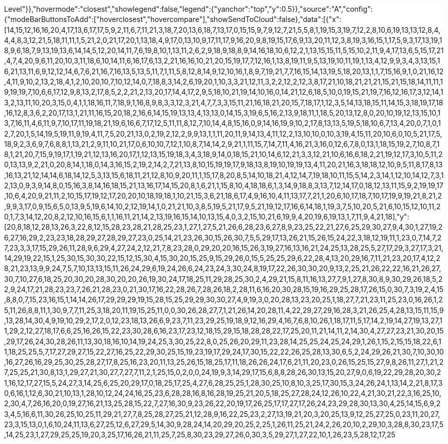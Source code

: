 Level"}},"hovermode":"closest","showlegend":false,"legend":{"yanchor":"top","y":0.5}},"source":"A","config":{"modeBarButtonsToAdd":["hoverclosest","hovercompare"],"showSendToCloud":false},"data":[{"x":[14,15,12,16,16,20,4,17,13,6,17,17,5,9,2,11,6,7,11,21,3,18,7,20,13,6,18,7,13,17,0,15,15,9,7,9,12,7,21,5,5,8,1,19,15,3,19,7,12,2,8,10,6,19,13,13,12,8,4,4,4,8,3,12,21,5,18,11,11,1,5,21,2,0,21,17,20,1,13,18,4,9,17,0,13,10,9,17,11,17,9,16,20,9,8,19,15,17,6,9,13,20,11,12,3,8,19,3,16,15,1,17,5,9,3,17,13,19,18,9,6,18,7,9,13,19,13,6,14,14,5,12,20,14,11,7,6,19,8,10,1,13,11,2,6,2,9,18,9,18,8,9,14,16,18,10,6,12,2,1,13,15,15,11,5,15,10,2,11,9,4,17,13,6,5,15,17,21,4,7,4,20,9,6,11,20,10,3,11,18,6,10,14,11,6,16,17,6,13,2,21,16,16,10,21,20,15,19,17,7,12,16,1,13,8,19,11,9,5,13,19,10,11,19,1,13,4,12,9,9,3,4,3,13,15,16,21,13,11,6,9,12,12,14,6,7,6,21,16,7,16,13,5,13,5,11,7,1,11,5,8,12,8,14,9,12,10,16,1,8,9,7,19,21,7,7,16,15,14,13,19,5,18,20,13,1,1,7,15,16,9,1,0,21,16,12,4,11,9,10,2,13,2,18,4,1,2,10,20,10,7,10,12,14,0,7,18,8,3,14,2,6,19,20,1,10,3,3,21,12,11,3,2,2,12,2,12,3,8,17,21,10,18,21,21,21,15,21,15,18,14,11,11,19,19,19,7,10,6,6,17,12,9,8,13,2,17,8,5,2,2,21,2,13,20,17,14,4,17,2,9,5,18,10,21,19,14,10,16,0,14,21,12,6,18,5,10,0,19,15,21,19,7,16,12,16,17,3,12,14,13,2,13,11,10,20,3,15,0,4,1,1,18,16,11,7,18,9,1,16,8,9,8,3,3,12,3,21,4,7,7,3,3,15,11,21,16,18,21,20,15,7,18,17,1,12,3,5,14,13,18,15,11,14,15,3,18,19,17,18,16,12,8,3,6,2,20,17,13,1,21,11,16,15,20,18,2,16,6,14,15,19,13,13,4,13,13,0,14,15,3,19,6,5,16,2,13,9,18,11,1,18,5,20,13,12,8,0,20,10,19,12,13,15,10,13,7,16,11,4,6,11,9,7,10,17,11,19,18,21,19,6,16,6,7,17,12,5,11,11,8,12,7,10,14,4,8,15,16,0,9,14,16,19,9,10,2,17,8,13,13,5,19,5,18,10,6,7,13,4,20,0,7,1,0,12,7,20,1,5,14,19,5,19,11,9,19,4,11,7,5,20,21,13,0,2,19,2,12,2,9,9,13,1,1,11,20,11,9,14,13,4,11,12,2,13,10,10,0,10,3,19,4,15,11,20,10,6,0,10,5,21,17,5,18,9,2,3,6,9,7,6,8,8,1,13,21,2,9,11,10,21,17,0,6,10,10,7,12,1,10,8,7,14,14,2,9,21,1,11,15,7,14,7,11,4,16,21,3,16,0,12,6,7,8,0,13,1,18,15,19,2,7,10,8,7,18,1,21,20,7,15,9,19,17,1,19,21,12,13,16,20,17,1,12,13,15,19,18,3,4,3,18,9,14,0,18,15,21,10,14,6,12,21,3,3,12,21,10,6,16,6,18,2,21,19,12,17,3,10,5,11,20,13,13,9,2,21,0,20,8,14,1,18,0,14,3,16,15,2,19,2,14,2,7,21,13,8,10,15,19,19,17,9,18,13,8,19,10,19,19,13,4,11,20,21,16,3,18,18,12,10,9,5,11,8,17,8,13,16,13,21,12,14,14,6,18,14,12,5,3,13,15,6,18,11,21,12,8,10,9,20,11,1,15,17,8,20,8,5,14,10,18,21,4,12,14,7,19,18,10,11,15,5,14,2,3,14,1,12,10,14,12,7,3,12,13,0,9,3,9,14,8,0,15,16,3,8,14,16,18,15,21,13,16,17,14,15,20,8,1,6,21,1,15,8,10,4,18,18,6,1,3,14,9,18,8,3,13,7,12,14,17,0,18,12,13,11,15,9,2,19,19,17,10,6,4,20,9,21,11,2,10,15,17,19,12,17,20,20,10,18,19,18,1,10,21,15,3,6,21,18,6,17,4,9,16,10,4,11,13,17,7,21,1,20,6,10,17,18,7,10,17,19,9,19,21,8,21,2,9,9,3,17,0,9,15,6,5,0,13,9,5,19,6,14,10,2,12,19,14,1,0,21,21,10,3,8,5,19,5,21,17,9,5,21,19,12,17,16,6,14,18,1,19,3,7,5,10,20,5,21,6,10,15,12,10,11,20,1,7,3,14,12,20,8,2,12,10,16,15,6,1,1,16,11,21,14,2,13,19,16,15,14,10,13,15,4,0,3,2,15,10,21,6,19,9,4,20,19,6,19,13,1,7,11,9,4,21,18],"y":[20,8,18,12,28,13,26,3,22,8,12,15,28,23,28,21,28,25,23,1,27,1,27,5,21,26,6,28,23,6,27,8,9,23,25,22,21,27,6,25,29,30,27,9,4,30,1,27,19,26,27,16,29,2,23,23,18,28,29,27,28,29,27,23,0,25,14,21,23,26,30,15,26,30,7,5,5,29,17,13,26,21,15,26,15,24,22,3,18,12,19,11,1,23,0,7,14,7,27,23,3,3,17,15,29,26,11,28,9,6,29,4,27,24,2,12,21,7,8,23,28,0,29,20,20,16,15,26,3,19,27,16,13,16,21,24,25,13,28,25,5,27,17,29,3,27,17,3,21,14,29,19,22,15,1,25,30,15,30,30,22,15,12,15,30,4,15,30,20,15,25,9,15,29,26,0,15,5,25,25,29,6,22,28,4,13,20,29,16,7,11,21,23,20,17,4,12,28,21,23,13,9,9,24,7,5,7,10,13,13,15,11,26,24,29,6,19,24,26,6,24,23,24,3,30,24,8,19,17,22,26,30,30,20,9,13,2,25,21,26,22,22,16,21,26,27,30,7,10,27,6,18,25,20,30,20,28,30,20,20,26,19,30,24,17,18,25,11,29,28,25,30,2,4,29,21,15,8,11,16,13,27,7,9,1,27,8,30,8,9,30,29,26,18,5,22,9,24,17,21,28,23,23,7,26,21,28,23,0,21,30,17,16,22,28,26,7,28,26,18,2,28,11,6,16,20,30,28,15,19,16,29,25,28,17,26,15,0,30,7,3,19,2,4,15,8,8,0,7,15,23,16,15,1,14,14,26,17,29,29,29,19,15,28,15,25,29,29,30,30,27,4,9,19,3,0,20,28,13,23,20,25,1,18,27,7,21,23,11,25,23,0,16,26,1,25,11,26,8,8,11,1,30,9,7,7,11,25,3,18,20,11,19,15,25,11,0,0,30,26,28,27,7,1,21,26,14,20,28,11,4,22,29,27,29,16,28,3,21,26,25,4,28,13,15,11,15,9,13,28,14,30,4,9,19,10,29,2,17,2,0,12,23,18,13,26,6,9,23,7,11,23,29,25,19,18,9,12,16,29,4,16,7,6,8,10,26,1,18,17,11,5,17,14,2,19,14,27,19,13,27,11,29,2,12,27,18,17,6,6,25,16,26,15,22,23,30,28,6,16,23,17,23,12,18,15,29,15,18,28,28,22,17,25,20,11,21,14,11,2,14,30,4,27,27,23,21,30,20,15,29,17,26,24,30,28,26,11,13,30,18,16,10,14,19,24,25,3,30,25,22,8,0,25,26,20,29,11,23,28,14,25,25,24,25,24,29,1,26,1,15,2,15,15,18,22,6,11,18,25,25,5,7,17,27,29,27,15,22,27,16,25,22,29,30,25,15,19,23,19,17,29,24,17,30,15,22,22,26,25,28,13,30,6,5,2,24,29,26,21,30,7,10,30,10,16,27,26,16,29,25,30,25,28,27,17,8,25,16,23,20,11,13,25,26,15,18,25,17,11,18,26,26,24,17,6,21,11,20,23,0,26,15,25,15,27,9,8,26,11,27,1,21,27,25,25,21,30,8,13,1,29,27,21,30,27,7,27,7,11,2,1,25,15,0,2,0,0,24,19,9,3,14,29,17,15,6,8,8,28,26,30,13,15,20,27,9,0,6,19,22,29,28,20,30,21,16,12,17,27,15,5,24,27,3,14,25,6,25,20,29,17,0,18,25,17,25,4,27,6,28,25,25,1,28,30,25,10,8,10,3,25,17,30,15,3,24,26,24,1,13,14,2,21,8,17,30,6,16,1,12,6,30,21,10,13,1,28,10,12,24,24,16,25,23,6,28,28,16,8,16,28,19,25,21,20,5,18,25,27,28,24,12,26,10,22,4,21,30,21,22,3,16,25,10,2,30,4,7,26,16,20,0,19,27,16,21,13,25,28,15,22,7,27,16,30,9,23,26,22,20,19,17,26,25,17,17,27,17,26,24,23,29,28,30,13,30,4,25,14,15,6,9,23,4,5,16,6,11,30,26,25,10,25,11,29,21,27,7,8,25,28,27,25,21,12,28,9,16,22,25,23,2,27,13,19,21,20,3,20,25,13,9,12,25,27,25,0,23,11,20,27,23,3,15,13,0,1,6,10,24,11,13,6,27,25,12,6,27,29,5,14,30,9,28,24,14,20,29,20,25,2,25,1,26,11,25,21,24,2,26,20,10,2,29,10,3,28,8,30,23,17,5,14,25,23,1,27,29,25,25,19,20,3,25,17,16,26,21,11,25,7,25,8,30,23,29,27,26,0,30,3,5,29,27,1,27,22,10,1,26,23,5,28,12,17,25